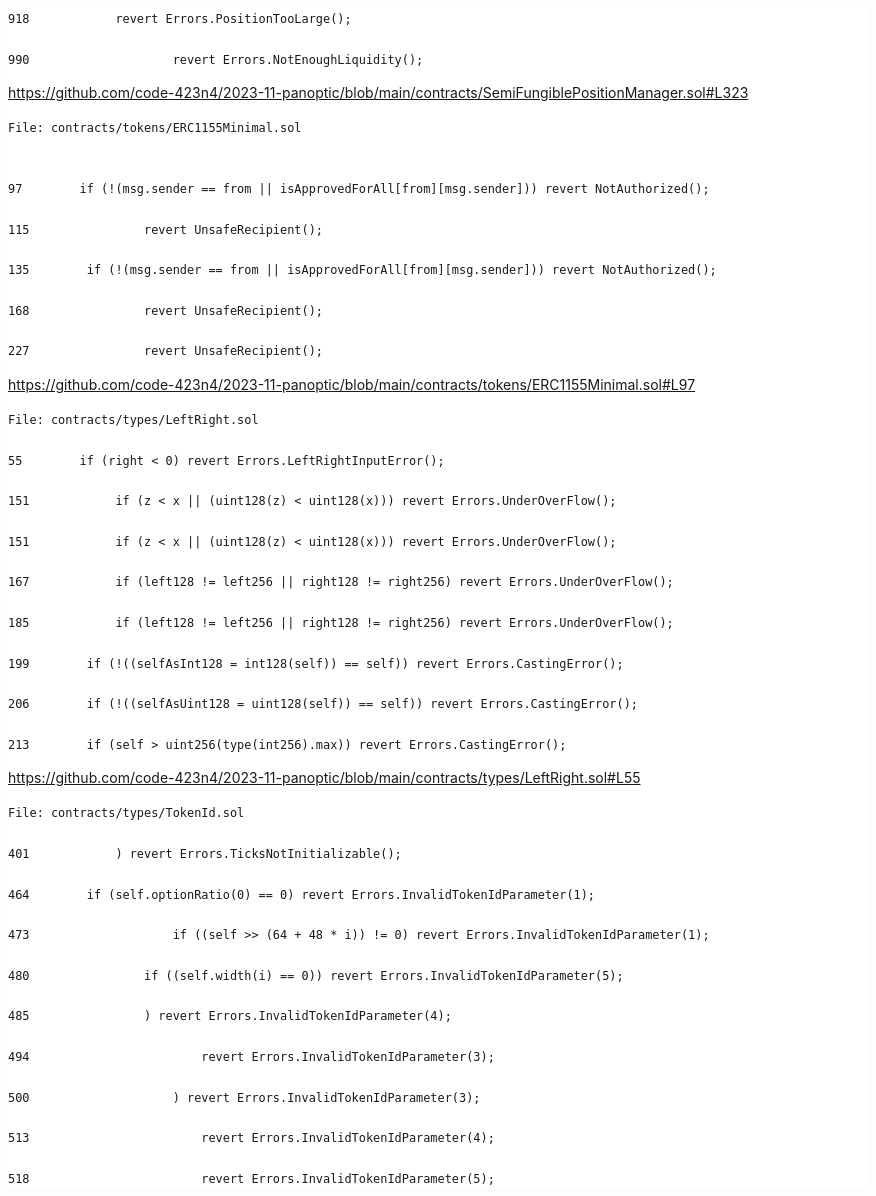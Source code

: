 ```solidity
918            revert Errors.PositionTooLarge();

990                    revert Errors.NotEnoughLiquidity();
```

https://github.com/code-423n4/2023-11-panoptic/blob/main/contracts/SemiFungiblePositionManager.sol#L323

```solidity
File: contracts/tokens/ERC1155Minimal.sol


97        if (!(msg.sender == from || isApprovedForAll[from][msg.sender])) revert NotAuthorized();

115                revert UnsafeRecipient();

135        if (!(msg.sender == from || isApprovedForAll[from][msg.sender])) revert NotAuthorized();

168                revert UnsafeRecipient();

227                revert UnsafeRecipient();
```

https://github.com/code-423n4/2023-11-panoptic/blob/main/contracts/tokens/ERC1155Minimal.sol#L97

```solidity
File: contracts/types/LeftRight.sol

55        if (right < 0) revert Errors.LeftRightInputError();

151            if (z < x || (uint128(z) < uint128(x))) revert Errors.UnderOverFlow();

151            if (z < x || (uint128(z) < uint128(x))) revert Errors.UnderOverFlow();

167            if (left128 != left256 || right128 != right256) revert Errors.UnderOverFlow();

185            if (left128 != left256 || right128 != right256) revert Errors.UnderOverFlow();

199        if (!((selfAsInt128 = int128(self)) == self)) revert Errors.CastingError();

206        if (!((selfAsUint128 = uint128(self)) == self)) revert Errors.CastingError();

213        if (self > uint256(type(int256).max)) revert Errors.CastingError();
```

https://github.com/code-423n4/2023-11-panoptic/blob/main/contracts/types/LeftRight.sol#L55

```solidity
File: contracts/types/TokenId.sol

401            ) revert Errors.TicksNotInitializable();

464        if (self.optionRatio(0) == 0) revert Errors.InvalidTokenIdParameter(1);

473                    if ((self >> (64 + 48 * i)) != 0) revert Errors.InvalidTokenIdParameter(1);

480                if ((self.width(i) == 0)) revert Errors.InvalidTokenIdParameter(5);

485                ) revert Errors.InvalidTokenIdParameter(4);

494                        revert Errors.InvalidTokenIdParameter(3);

500                    ) revert Errors.InvalidTokenIdParameter(3);

513                        revert Errors.InvalidTokenIdParameter(4);

518                        revert Errors.InvalidTokenIdParameter(5);
```